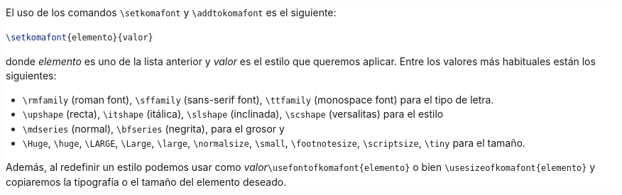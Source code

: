 El uso de los comandos `\setkomafont` y `\addtokomafont` es el siguiente:

```tex
\setkomafont{elemento}{valor}
```
donde *elemento* es uno de la lista anterior y *valor* es el estilo que queremos aplicar. Entre los valores más habituales están los siguientes:

- `\rmfamily` (roman font), `\sffamily` (sans-serif font), `\ttfamily` (monospace font) para el tipo de letra. 
- `\upshape` (recta), `\itshape` (itálica), `\slshape` (inclinada), `\scshape` (versalitas) para el estilo 
- `\mdseries` (normal), `\bfseries` (negrita), para el grosor y
- `\Huge`, `\huge`, `\LARGE`, `\Large`, `\large`, `\normalsize`, `\small`, `\footnotesize`, `\scriptsize`, `\tiny` para el tamaño.

Además, al redefinir un estilo podemos usar como *valor*`\usefontofkomafont{elemento}` o bien `\usesizeofkomafont{elemento}` y copiaremos la tipografía o el tamaño del elemento deseado.
